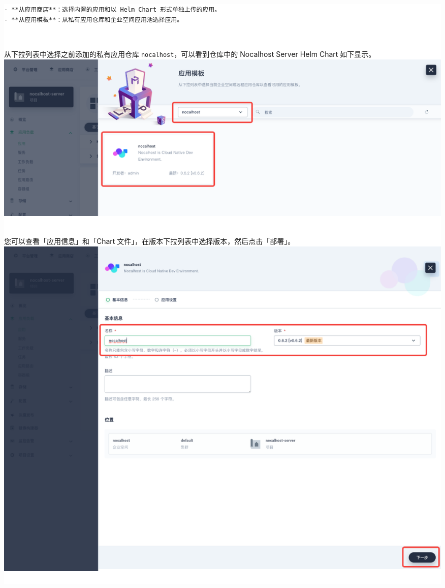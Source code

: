     - **从应用商店**：选择内置的应用和以 Helm Chart 形式单独上传的应用。
    - **从应用模板**：从私有应用仓库和企业空间应用池选择应用。


​

从下拉列表中选择之前添加的私有应用仓库 `nocalhost`，可以看到仓库中的 Nocalhost Server Helm Chart 如下显示。
![image.png](../img/server-ks/ks-app-create-nocalhost.png)
​

您可以查看「应用信息」和「Chart 文件」，在版本下拉列表中选择版本，然后点击「部署」。
![image.png](../img/server-ks/ks-app-create-nocalhost-deploy.png)
**​**
